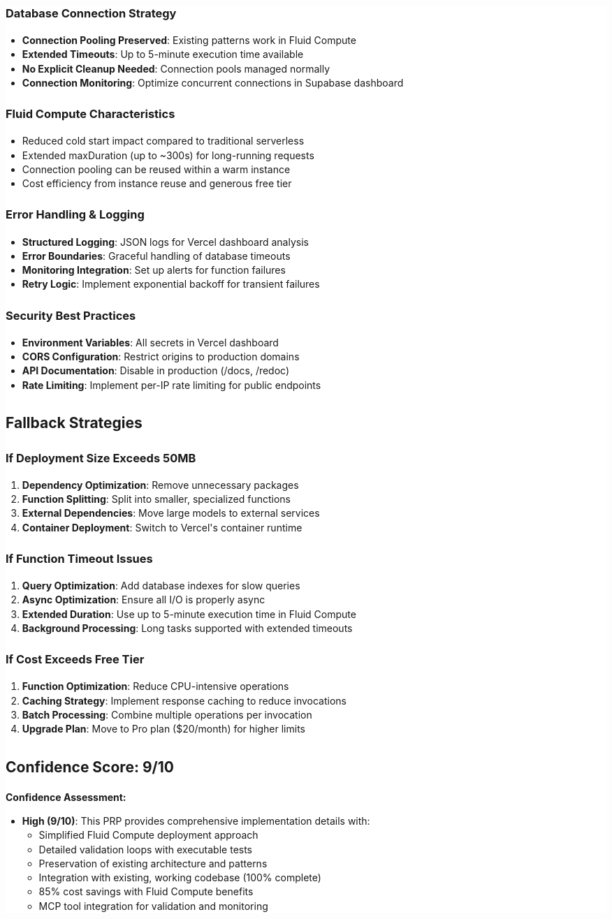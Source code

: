 ### Database Connection Strategy
- **Connection Pooling Preserved**: Existing patterns work in Fluid Compute
- **Extended Timeouts**: Up to 5-minute execution time available
- **No Explicit Cleanup Needed**: Connection pools managed normally
- **Connection Monitoring**: Optimize concurrent connections in Supabase dashboard

### Fluid Compute Characteristics
- Reduced cold start impact compared to traditional serverless
- Extended maxDuration (up to ~300s) for long-running requests
- Connection pooling can be reused within a warm instance
- Cost efficiency from instance reuse and generous free tier

### Error Handling & Logging
- **Structured Logging**: JSON logs for Vercel dashboard analysis
- **Error Boundaries**: Graceful handling of database timeouts
- **Monitoring Integration**: Set up alerts for function failures
- **Retry Logic**: Implement exponential backoff for transient failures

### Security Best Practices
- **Environment Variables**: All secrets in Vercel dashboard
- **CORS Configuration**: Restrict origins to production domains
- **API Documentation**: Disable in production (/docs, /redoc)
- **Rate Limiting**: Implement per-IP rate limiting for public endpoints

## Fallback Strategies

### If Deployment Size Exceeds 50MB
1. **Dependency Optimization**: Remove unnecessary packages
2. **Function Splitting**: Split into smaller, specialized functions
3. **External Dependencies**: Move large models to external services
4. **Container Deployment**: Switch to Vercel's container runtime

### If Function Timeout Issues
1. **Query Optimization**: Add database indexes for slow queries  
2. **Async Optimization**: Ensure all I/O is properly async
3. **Extended Duration**: Use up to 5-minute execution time in Fluid Compute
4. **Background Processing**: Long tasks supported with extended timeouts

### If Cost Exceeds Free Tier
1. **Function Optimization**: Reduce CPU-intensive operations
2. **Caching Strategy**: Implement response caching to reduce invocations
3. **Batch Processing**: Combine multiple operations per invocation
4. **Upgrade Plan**: Move to Pro plan ($20/month) for higher limits

## Confidence Score: 9/10

**Confidence Assessment:**
- **High (9/10)**: This PRP provides comprehensive implementation details with:
  - Simplified Fluid Compute deployment approach
  - Detailed validation loops with executable tests
  - Preservation of existing architecture and patterns
  - Integration with existing, working codebase (100% complete)
  - 85% cost savings with Fluid Compute benefits
  - MCP tool integration for validation and monitoring
